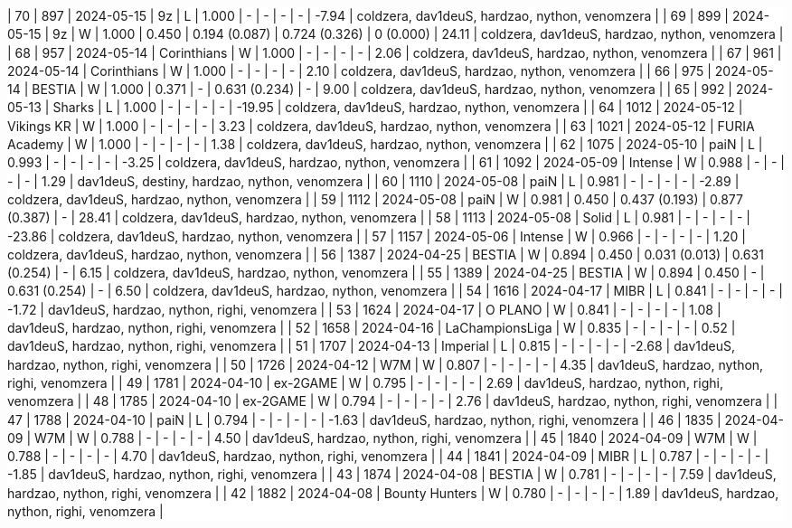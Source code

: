 |           70 |      897 | 2024-05-15 | 9z              | L   | 1.000      | -            | -                | -                | -         |    -7.94 | coldzera, dav1deuS, hardzao, nython, venomzera |
|           69 |      899 | 2024-05-15 | 9z              | W   | 1.000      | 0.450        | 0.194 (0.087)    | 0.724 (0.326)    | 0 (0.000) |    24.11 | coldzera, dav1deuS, hardzao, nython, venomzera |
|           68 |      957 | 2024-05-14 | Corinthians     | W   | 1.000      | -            | -                | -                | -         |     2.06 | coldzera, dav1deuS, hardzao, nython, venomzera |
|           67 |      961 | 2024-05-14 | Corinthians     | W   | 1.000      | -            | -                | -                | -         |     2.10 | coldzera, dav1deuS, hardzao, nython, venomzera |
|           66 |      975 | 2024-05-14 | BESTIA          | W   | 1.000      | 0.371        | -                | 0.631 (0.234)    | -         |     9.00 | coldzera, dav1deuS, hardzao, nython, venomzera |
|           65 |      992 | 2024-05-13 | Sharks          | L   | 1.000      | -            | -                | -                | -         |   -19.95 | coldzera, dav1deuS, hardzao, nython, venomzera |
|           64 |     1012 | 2024-05-12 | Vikings KR      | W   | 1.000      | -            | -                | -                | -         |     3.23 | coldzera, dav1deuS, hardzao, nython, venomzera |
|           63 |     1021 | 2024-05-12 | FURIA Academy   | W   | 1.000      | -            | -                | -                | -         |     1.38 | coldzera, dav1deuS, hardzao, nython, venomzera |
|           62 |     1075 | 2024-05-10 | paiN            | L   | 0.993      | -            | -                | -                | -         |    -3.25 | coldzera, dav1deuS, hardzao, nython, venomzera |
|           61 |     1092 | 2024-05-09 | Intense         | W   | 0.988      | -            | -                | -                | -         |     1.29 | dav1deuS, destiny, hardzao, nython, venomzera  |
|           60 |     1110 | 2024-05-08 | paiN            | L   | 0.981      | -            | -                | -                | -         |    -2.89 | coldzera, dav1deuS, hardzao, nython, venomzera |
|           59 |     1112 | 2024-05-08 | paiN            | W   | 0.981      | 0.450        | 0.437 (0.193)    | 0.877 (0.387)    | -         |    28.41 | coldzera, dav1deuS, hardzao, nython, venomzera |
|           58 |     1113 | 2024-05-08 | Solid           | L   | 0.981      | -            | -                | -                | -         |   -23.86 | coldzera, dav1deuS, hardzao, nython, venomzera |
|           57 |     1157 | 2024-05-06 | Intense         | W   | 0.966      | -            | -                | -                | -         |     1.20 | coldzera, dav1deuS, hardzao, nython, venomzera |
|           56 |     1387 | 2024-04-25 | BESTIA          | W   | 0.894      | 0.450        | 0.031 (0.013)    | 0.631 (0.254)    | -         |     6.15 | coldzera, dav1deuS, hardzao, nython, venomzera |
|           55 |     1389 | 2024-04-25 | BESTIA          | W   | 0.894      | 0.450        | -                | 0.631 (0.254)    | -         |     6.50 | coldzera, dav1deuS, hardzao, nython, venomzera |
|           54 |     1616 | 2024-04-17 | MIBR            | L   | 0.841      | -            | -                | -                | -         |    -1.72 | dav1deuS, hardzao, nython, righi, venomzera    |
|           53 |     1624 | 2024-04-17 | O PLANO         | W   | 0.841      | -            | -                | -                | -         |     1.08 | dav1deuS, hardzao, nython, righi, venomzera    |
|           52 |     1658 | 2024-04-16 | LaChampionsLiga | W   | 0.835      | -            | -                | -                | -         |     0.52 | dav1deuS, hardzao, nython, righi, venomzera    |
|           51 |     1707 | 2024-04-13 | Imperial        | L   | 0.815      | -            | -                | -                | -         |    -2.68 | dav1deuS, hardzao, nython, righi, venomzera    |
|           50 |     1726 | 2024-04-12 | W7M             | W   | 0.807      | -            | -                | -                | -         |     4.35 | dav1deuS, hardzao, nython, righi, venomzera    |
|           49 |     1781 | 2024-04-10 | ex-2GAME        | W   | 0.795      | -            | -                | -                | -         |     2.69 | dav1deuS, hardzao, nython, righi, venomzera    |
|           48 |     1785 | 2024-04-10 | ex-2GAME        | W   | 0.794      | -            | -                | -                | -         |     2.76 | dav1deuS, hardzao, nython, righi, venomzera    |
|           47 |     1788 | 2024-04-10 | paiN            | L   | 0.794      | -            | -                | -                | -         |    -1.63 | dav1deuS, hardzao, nython, righi, venomzera    |
|           46 |     1835 | 2024-04-09 | W7M             | W   | 0.788      | -            | -                | -                | -         |     4.50 | dav1deuS, hardzao, nython, righi, venomzera    |
|           45 |     1840 | 2024-04-09 | W7M             | W   | 0.788      | -            | -                | -                | -         |     4.70 | dav1deuS, hardzao, nython, righi, venomzera    |
|           44 |     1841 | 2024-04-09 | MIBR            | L   | 0.787      | -            | -                | -                | -         |    -1.85 | dav1deuS, hardzao, nython, righi, venomzera    |
|           43 |     1874 | 2024-04-08 | BESTIA          | W   | 0.781      | -            | -                | -                | -         |     7.59 | dav1deuS, hardzao, nython, righi, venomzera    |
|           42 |     1882 | 2024-04-08 | Bounty Hunters  | W   | 0.780      | -            | -                | -                | -         |     1.89 | dav1deuS, hardzao, nython, righi, venomzera    |
